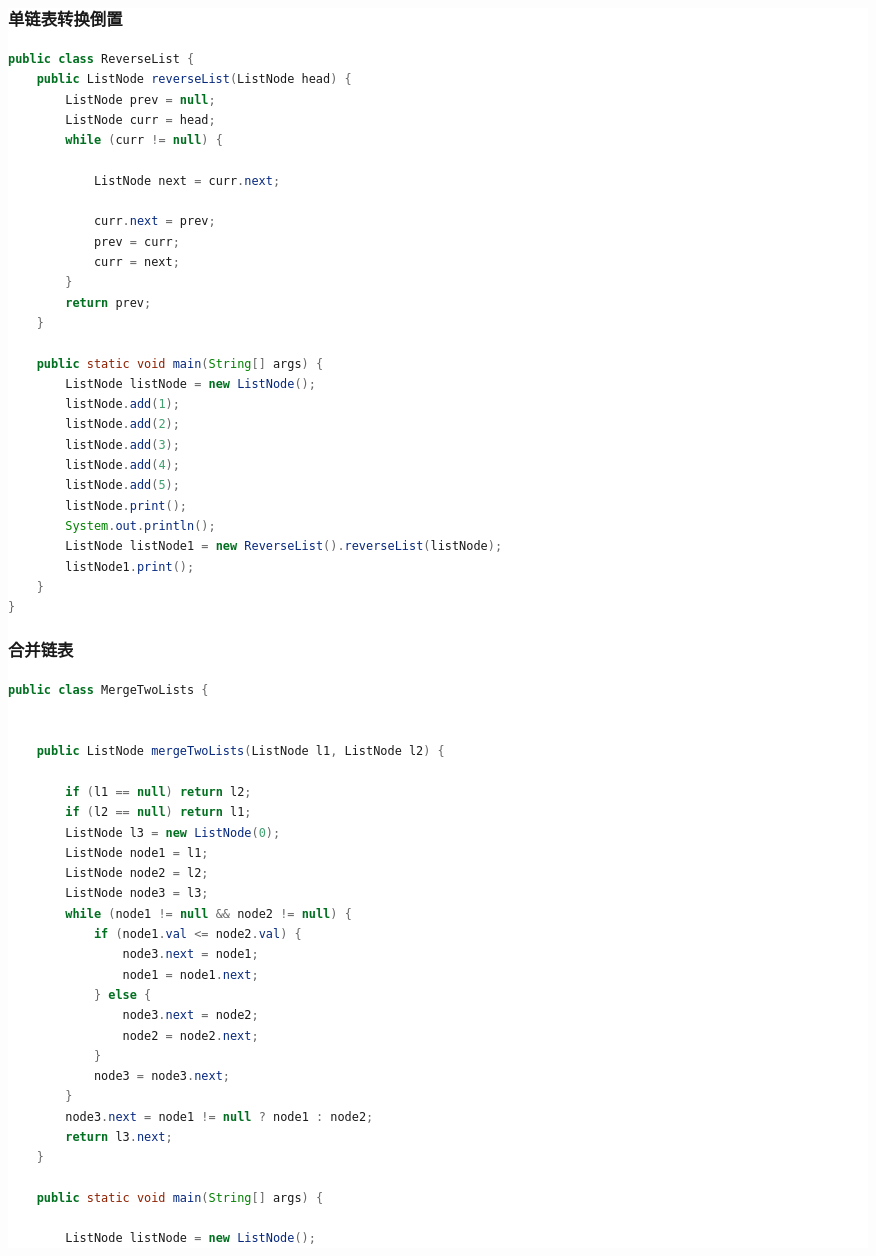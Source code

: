 ### 单链表转换倒置

```java
public class ReverseList {
    public ListNode reverseList(ListNode head) {
        ListNode prev = null;
        ListNode curr = head;
        while (curr != null) {

            ListNode next = curr.next;

            curr.next = prev;
            prev = curr;
            curr = next;
        }
        return prev;
    }

    public static void main(String[] args) {
        ListNode listNode = new ListNode();
        listNode.add(1);
        listNode.add(2);
        listNode.add(3);
        listNode.add(4);
        listNode.add(5);
        listNode.print();
        System.out.println();
        ListNode listNode1 = new ReverseList().reverseList(listNode);
        listNode1.print();
    }
}
```

### 合并链表

```java
public class MergeTwoLists {


    public ListNode mergeTwoLists(ListNode l1, ListNode l2) {

        if (l1 == null) return l2;
        if (l2 == null) return l1;
        ListNode l3 = new ListNode(0);
        ListNode node1 = l1;
        ListNode node2 = l2;
        ListNode node3 = l3;
        while (node1 != null && node2 != null) {
            if (node1.val <= node2.val) {
                node3.next = node1;
                node1 = node1.next;
            } else {
                node3.next = node2;
                node2 = node2.next;
            }
            node3 = node3.next;
        }
        node3.next = node1 != null ? node1 : node2;
        return l3.next;
    }

    public static void main(String[] args) {

        ListNode listNode = new ListNode();
```